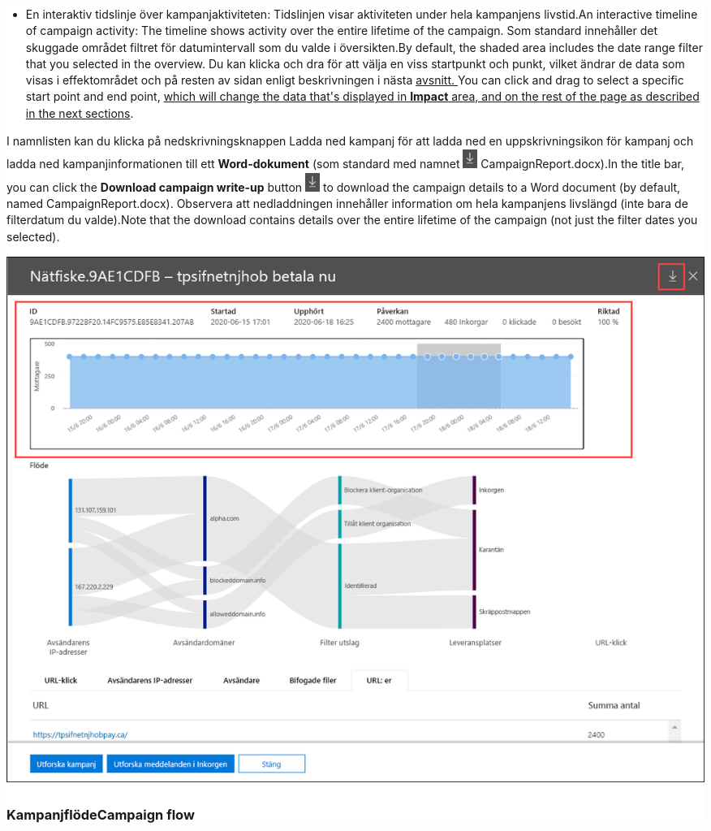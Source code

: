 - <span data-ttu-id="3bfc1-233">En interaktiv tidslinje över kampanjaktiviteten: Tidslinjen visar aktiviteten under hela kampanjens livstid.</span><span class="sxs-lookup"><span data-stu-id="3bfc1-233">An interactive timeline of campaign activity: The timeline shows activity over the entire lifetime of the campaign.</span></span> <span data-ttu-id="3bfc1-234">Som standard innehåller det skuggade området filtret för datumintervall som du valde i översikten.</span><span class="sxs-lookup"><span data-stu-id="3bfc1-234">By default, the shaded area includes the date range filter that you selected in the overview.</span></span> <span data-ttu-id="3bfc1-235">Du kan klicka och dra för att välja en viss startpunkt och punkt, vilket ändrar de data som visas i effektområdet och på resten av sidan enligt beskrivningen i nästa <u>avsnitt.  </u></span><span class="sxs-lookup"><span data-stu-id="3bfc1-235">You can click and drag to select a specific start point and end point, <u>which will change the data that's displayed in **Impact** area, and on the rest of the page as described in the next sections</u>.</span></span>

<span data-ttu-id="3bfc1-236">I namnlisten kan du klicka på nedskrivningsknappen Ladda ned kampanj för att ladda ned en uppskrivningsikon för kampanj och ladda ned kampanjinformationen till ett **Word-dokument** (som standard med namnet ![ ](../../media/download-campaign-write-up-button.png) CampaignReport.docx).</span><span class="sxs-lookup"><span data-stu-id="3bfc1-236">In the title bar, you can click the **Download campaign write-up** button ![Download campaign write-up icon](../../media/download-campaign-write-up-button.png) to download the campaign details to a Word document (by default, named CampaignReport.docx).</span></span> <span data-ttu-id="3bfc1-237">Observera att nedladdningen innehåller information om hela kampanjens livslängd (inte bara de filterdatum du valde).</span><span class="sxs-lookup"><span data-stu-id="3bfc1-237">Note that the download contains details over the entire lifetime of the campaign (not just the filter dates you selected).</span></span>

![Kampanjinformation](../../media/campaign-details-campaign-info.png)

### <a name="campaign-flow"></a><span data-ttu-id="3bfc1-239">Kampanjflöde</span><span class="sxs-lookup"><span data-stu-id="3bfc1-239">Campaign flow</span></span>
